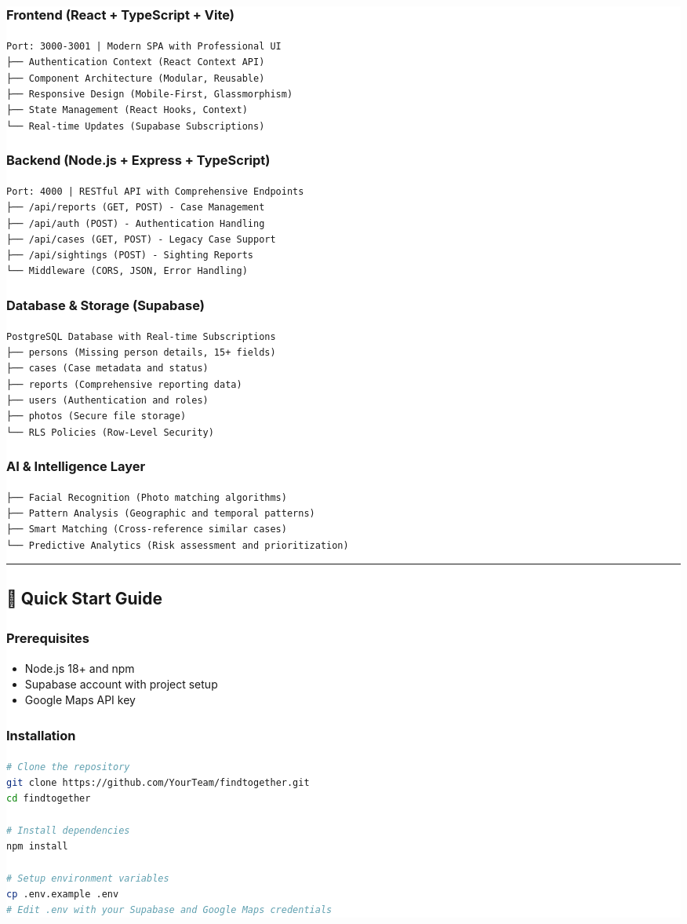### **Frontend (React + TypeScript + Vite)**
```
Port: 3000-3001 | Modern SPA with Professional UI
├── Authentication Context (React Context API)
├── Component Architecture (Modular, Reusable)
├── Responsive Design (Mobile-First, Glassmorphism)
├── State Management (React Hooks, Context)
└── Real-time Updates (Supabase Subscriptions)
```

### **Backend (Node.js + Express + TypeScript)**
```
Port: 4000 | RESTful API with Comprehensive Endpoints
├── /api/reports (GET, POST) - Case Management
├── /api/auth (POST) - Authentication Handling  
├── /api/cases (GET, POST) - Legacy Case Support
├── /api/sightings (POST) - Sighting Reports
└── Middleware (CORS, JSON, Error Handling)
```

### **Database & Storage (Supabase)**
```
PostgreSQL Database with Real-time Subscriptions
├── persons (Missing person details, 15+ fields)
├── cases (Case metadata and status)
├── reports (Comprehensive reporting data)
├── users (Authentication and roles)
├── photos (Secure file storage)
└── RLS Policies (Row-Level Security)
```

### **AI & Intelligence Layer**
```
├── Facial Recognition (Photo matching algorithms)
├── Pattern Analysis (Geographic and temporal patterns)
├── Smart Matching (Cross-reference similar cases)
└── Predictive Analytics (Risk assessment and prioritization)
```

---

## 🚀 **Quick Start Guide**

### **Prerequisites**
- Node.js 18+ and npm
- Supabase account with project setup
- Google Maps API key

### **Installation**
```bash
# Clone the repository
git clone https://github.com/YourTeam/findtogether.git
cd findtogether

# Install dependencies
npm install

# Setup environment variables
cp .env.example .env
# Edit .env with your Supabase and Google Maps credentials
```
